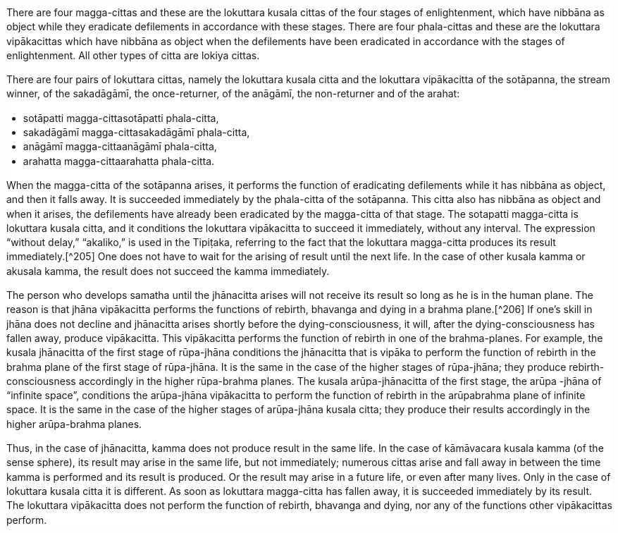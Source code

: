There are four magga-cittas and these are the lokuttara
kusala cittas of the four stages of enlightenment, which have nibbāna as
object while they eradicate defilements in accordance with these stages.
There are four phala-cittas and these are the lokuttara vipākacittas
which have nibbāna as object when the defilements have been eradicated
in accordance with the stages of enlightenment. All other types of citta
are lokiya cittas.

There are four pairs of lokuttara cittas, namely the
lokuttara kusala citta and the lokuttara vipākacitta of the sotāpanna,
the stream winner, of the sakadāgāmī, the once-returner, of the anāgāmī,
the non-returner and of the arahat:

- sotāpatti magga-cittasotāpatti phala-citta, 
- sakadāgāmī magga-cittasakadāgāmī phala-citta, 
- anāgāmī magga-cittaanāgāmī phala-citta, 
- arahatta magga-cittaarahatta phala-citta. 



When the magga-citta of the sotāpanna arises, it
performs the function of eradicating defilements while it has nibbāna as
object, and then it falls away. It is succeeded immediately by the
phala-citta of the sotāpanna. This citta also has nibbāna as object and
when it arises, the defilements have already been eradicated by the
magga-citta of that stage. The sotapatti magga-citta is lokuttara kusala
citta, and it conditions the lokuttara vipākacitta to succeed it
immediately, without any interval. The expression “without delay,”
“akaliko,” is used in the Tipiṭaka, referring to the fact that the
lokuttara magga-citta produces its result immediately.[^205] One
does not have to wait for the arising of result until the next life. In
the case of other kusala kamma or akusala kamma, the result does not
succeed the kamma immediately. 

The person who develops samatha until the jhānacitta
arises will not receive its result so long as he is in the human plane.
The reason is that jhāna vipākacitta performs the functions of rebirth,
bhavanga and dying in a brahma plane.[^206] If one’s skill in
jhāna does not decline and jhānacitta arises shortly before the
dying-consciousness, it will, after the dying-consciousness has fallen
away, produce vipākacitta. This vipākacitta performs the function of
rebirth in one of the brahma-planes. For example, the kusala jhānacitta
of the first stage of rūpa-jhāna conditions the jhānacitta that is
vipāka to perform the function of rebirth in the brahma plane of the
first stage of rūpa-jhāna. It is the same in the case of the higher
stages of rūpa-jhāna; they produce rebirth-consciousness accordingly in
the higher rūpa-brahma planes. The kusala arūpa-jhānacitta of the first
stage, the arūpa -jhāna of “infinite space”, conditions the arūpa-jhāna
vipākacitta to perform the function of rebirth in the arūpabrahma plane
of infinite space. It is the same in the case of the higher stages of
arūpa-jhāna kusala citta; they produce their results accordingly in the
higher arūpa-brahma planes. 

Thus, in the case of jhānacitta, kamma does not produce
result in the same life. In the case of kāmāvacara kusala kamma (of the
sense sphere), its result may arise in the same life, but not
immediately; numerous cittas arise and fall away in between the time
kamma is performed and its result is produced. Or the result may arise
in a future life, or even after many lives. Only in the case of
lokuttara kusala citta it is different. As soon as lokuttara magga-citta
has fallen away, it is succeeded immediately by its result. The
lokuttara vipākacitta does not perform the function of rebirth, bhavanga
and dying, nor any of the functions other vipākacittas perform.
